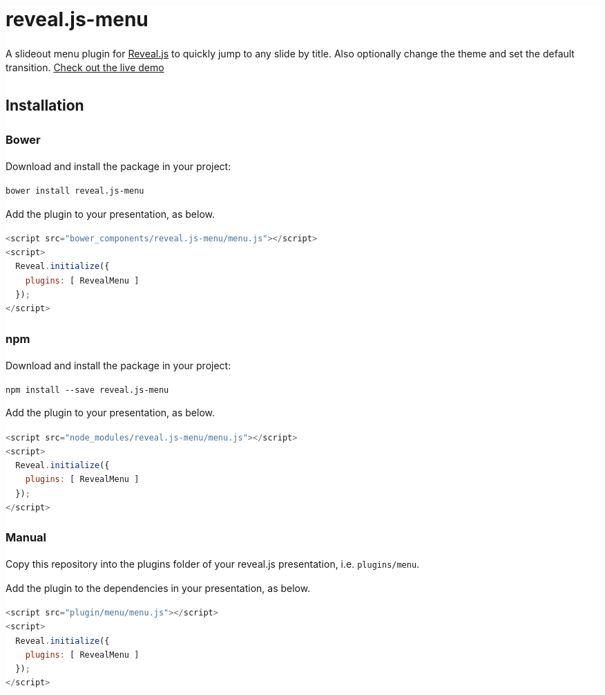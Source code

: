# reveal.js-menu

A slideout menu plugin for [Reveal.js](https://github.com/hakimel/reveal.js) to quickly jump to any slide by title. Also optionally change the theme and set the default transition. [Check out the live demo](https://denehyg.github.io/reveal.js-menu)

## Installation

### Bower

Download and install the package in your project:

`bower install reveal.js-menu`

Add the plugin to your presentation, as below.

```javascript
<script src="bower_components/reveal.js-menu/menu.js"></script>
<script>
  Reveal.initialize({
    plugins: [ RevealMenu ]
  });
</script>
```

### npm

Download and install the package in your project:

`npm install --save reveal.js-menu`

Add the plugin to your presentation, as below.

```javascript
<script src="node_modules/reveal.js-menu/menu.js"></script>
<script>
  Reveal.initialize({
    plugins: [ RevealMenu ]
  });
</script>
```

### Manual

Copy this repository into the plugins folder of your reveal.js presentation, i.e. `plugins/menu`.

Add the plugin to the dependencies in your presentation, as below.

```javascript
<script src="plugin/menu/menu.js"></script>
<script>
  Reveal.initialize({
    plugins: [ RevealMenu ]
  });
</script>
```
